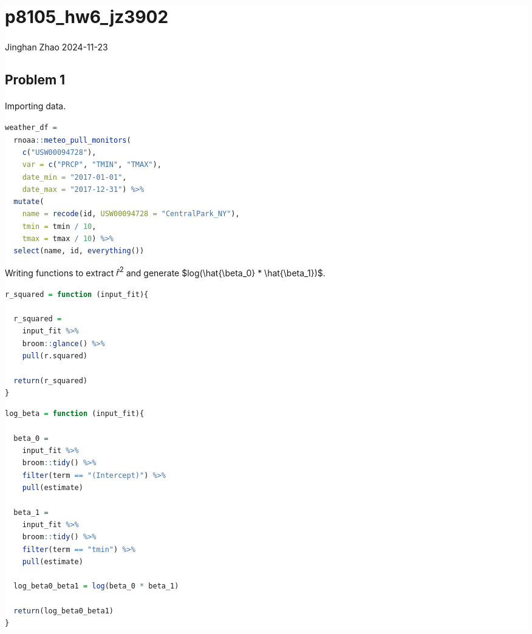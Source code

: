 p8105_hw6_jz3902
================
Jinghan Zhao
2024-11-23

## Problem 1

Importing data.

``` r
weather_df = 
  rnoaa::meteo_pull_monitors(
    c("USW00094728"),
    var = c("PRCP", "TMIN", "TMAX"), 
    date_min = "2017-01-01",
    date_max = "2017-12-31") %>%
  mutate(
    name = recode(id, USW00094728 = "CentralPark_NY"),
    tmin = tmin / 10,
    tmax = tmax / 10) %>%
  select(name, id, everything())
```

Writing functions to extract $\hat{r}^2$ and generate
$log(\hat{\beta_0} * \hat{\beta_1})$.

``` r
r_squared = function (input_fit){
  
  r_squared = 
    input_fit %>% 
    broom::glance() %>% 
    pull(r.squared)
  
  return(r_squared)
}
```

``` r
log_beta = function (input_fit){
  
  beta_0 = 
    input_fit %>% 
    broom::tidy() %>% 
    filter(term == "(Intercept)") %>% 
    pull(estimate)
  
  beta_1 = 
    input_fit %>% 
    broom::tidy() %>% 
    filter(term == "tmin") %>% 
    pull(estimate)
  
  log_beta0_beta1 = log(beta_0 * beta_1)
  
  return(log_beta0_beta1)
}
```
